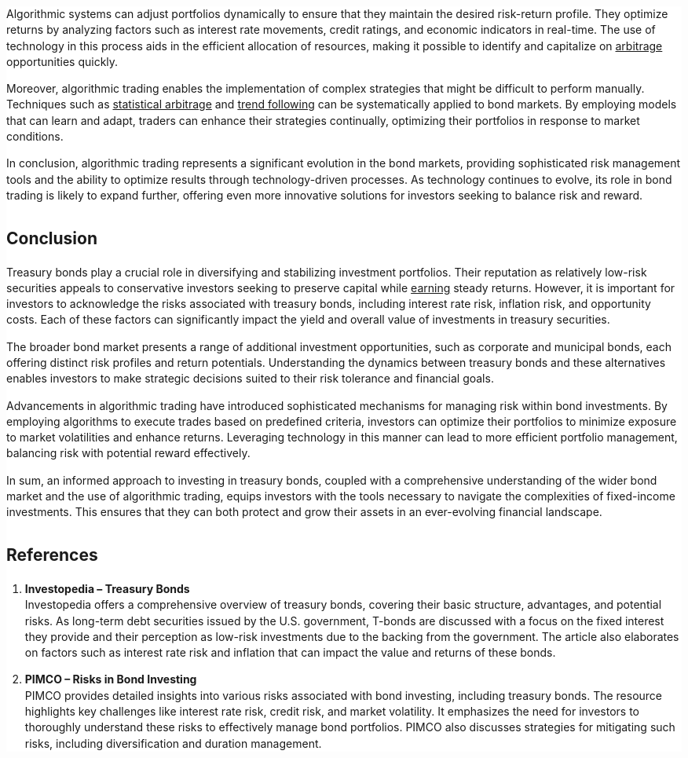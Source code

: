 Algorithmic systems can adjust portfolios dynamically to ensure that they maintain the desired risk-return profile. They optimize returns by analyzing factors such as interest rate movements, credit ratings, and economic indicators in real-time. The use of technology in this process aids in the efficient allocation of resources, making it possible to identify and capitalize on [arbitrage](/wiki/arbitrage) opportunities quickly.

Moreover, algorithmic trading enables the implementation of complex strategies that might be difficult to perform manually. Techniques such as [statistical arbitrage](/wiki/statistical-arbitrage) and [trend following](/wiki/trend-following) can be systematically applied to bond markets. By employing models that can learn and adapt, traders can enhance their strategies continually, optimizing their portfolios in response to market conditions.

In conclusion, algorithmic trading represents a significant evolution in the bond markets, providing sophisticated risk management tools and the ability to optimize results through technology-driven processes. As technology continues to evolve, its role in bond trading is likely to expand further, offering even more innovative solutions for investors seeking to balance risk and reward.

## Conclusion

Treasury bonds play a crucial role in diversifying and stabilizing investment portfolios. Their reputation as relatively low-risk securities appeals to conservative investors seeking to preserve capital while [earning](/wiki/earning-announcement) steady returns. However, it is important for investors to acknowledge the risks associated with treasury bonds, including interest rate risk, inflation risk, and opportunity costs. Each of these factors can significantly impact the yield and overall value of investments in treasury securities.

The broader bond market presents a range of additional investment opportunities, such as corporate and municipal bonds, each offering distinct risk profiles and return potentials. Understanding the dynamics between treasury bonds and these alternatives enables investors to make strategic decisions suited to their risk tolerance and financial goals.

Advancements in algorithmic trading have introduced sophisticated mechanisms for managing risk within bond investments. By employing algorithms to execute trades based on predefined criteria, investors can optimize their portfolios to minimize exposure to market volatilities and enhance returns. Leveraging technology in this manner can lead to more efficient portfolio management, balancing risk with potential reward effectively.

In sum, an informed approach to investing in treasury bonds, coupled with a comprehensive understanding of the wider bond market and the use of algorithmic trading, equips investors with the tools necessary to navigate the complexities of fixed-income investments. This ensures that they can both protect and grow their assets in an ever-evolving financial landscape.

## References

1. **Investopedia – Treasury Bonds**  
   Investopedia offers a comprehensive overview of treasury bonds, covering their basic structure, advantages, and potential risks. As long-term debt securities issued by the U.S. government, T-bonds are discussed with a focus on the fixed interest they provide and their perception as low-risk investments due to the backing from the government. The article also elaborates on factors such as interest rate risk and inflation that can impact the value and returns of these bonds.

2. **PIMCO – Risks in Bond Investing**  
   PIMCO provides detailed insights into various risks associated with bond investing, including treasury bonds. The resource highlights key challenges like interest rate risk, credit risk, and market volatility. It emphasizes the need for investors to thoroughly understand these risks to effectively manage bond portfolios. PIMCO also discusses strategies for mitigating such risks, including diversification and duration management.
